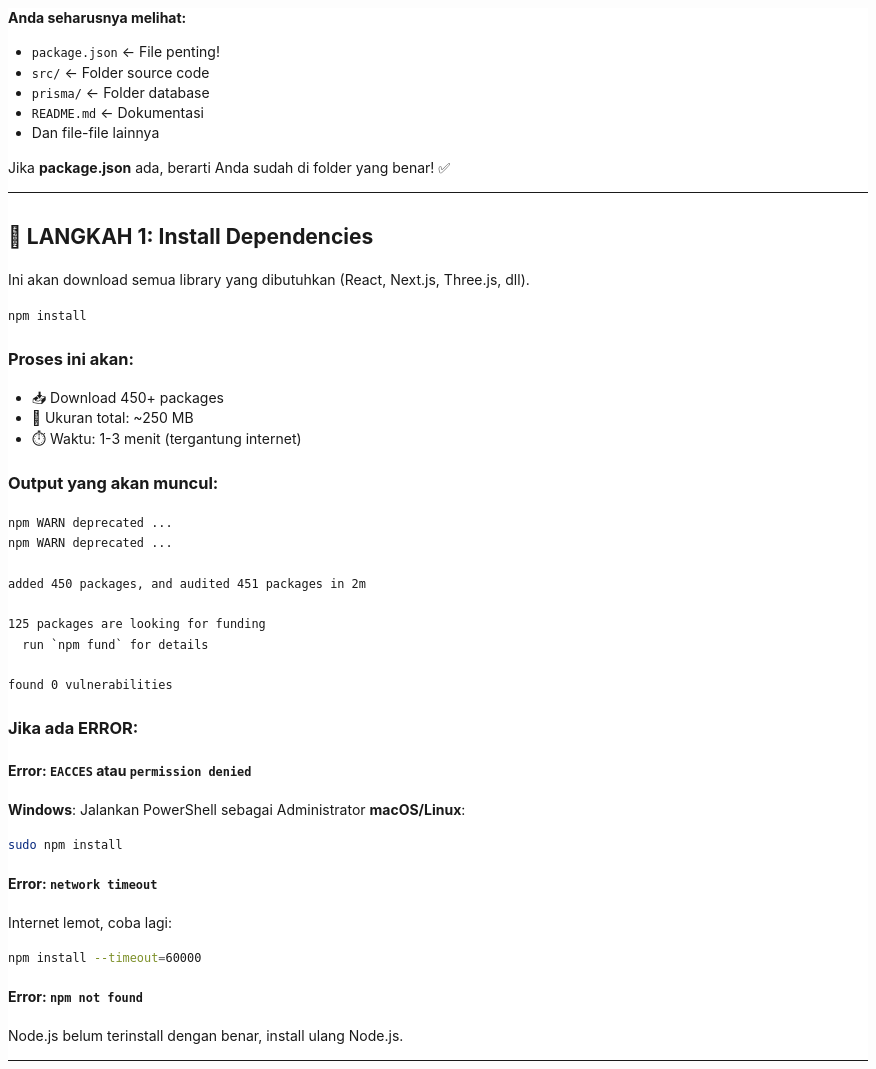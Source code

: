 **Anda seharusnya melihat:**
- `package.json` ← File penting!
- `src/` ← Folder source code
- `prisma/` ← Folder database
- `README.md` ← Dokumentasi
- Dan file-file lainnya

Jika **package.json** ada, berarti Anda sudah di folder yang benar! ✅

---

## 🔧 LANGKAH 1: Install Dependencies

Ini akan download semua library yang dibutuhkan (React, Next.js, Three.js, dll).

```bash
npm install
```

### **Proses ini akan:**
- 📥 Download 450+ packages
- 💾 Ukuran total: ~250 MB
- ⏱️ Waktu: 1-3 menit (tergantung internet)

### **Output yang akan muncul:**
```
npm WARN deprecated ...
npm WARN deprecated ...

added 450 packages, and audited 451 packages in 2m

125 packages are looking for funding
  run `npm fund` for details

found 0 vulnerabilities
```

### **Jika ada ERROR:**

#### Error: `EACCES` atau `permission denied`
**Windows**: Jalankan PowerShell sebagai Administrator
**macOS/Linux**: 
```bash
sudo npm install
```

#### Error: `network timeout`
Internet lemot, coba lagi:
```bash
npm install --timeout=60000
```

#### Error: `npm not found`
Node.js belum terinstall dengan benar, install ulang Node.js.

---